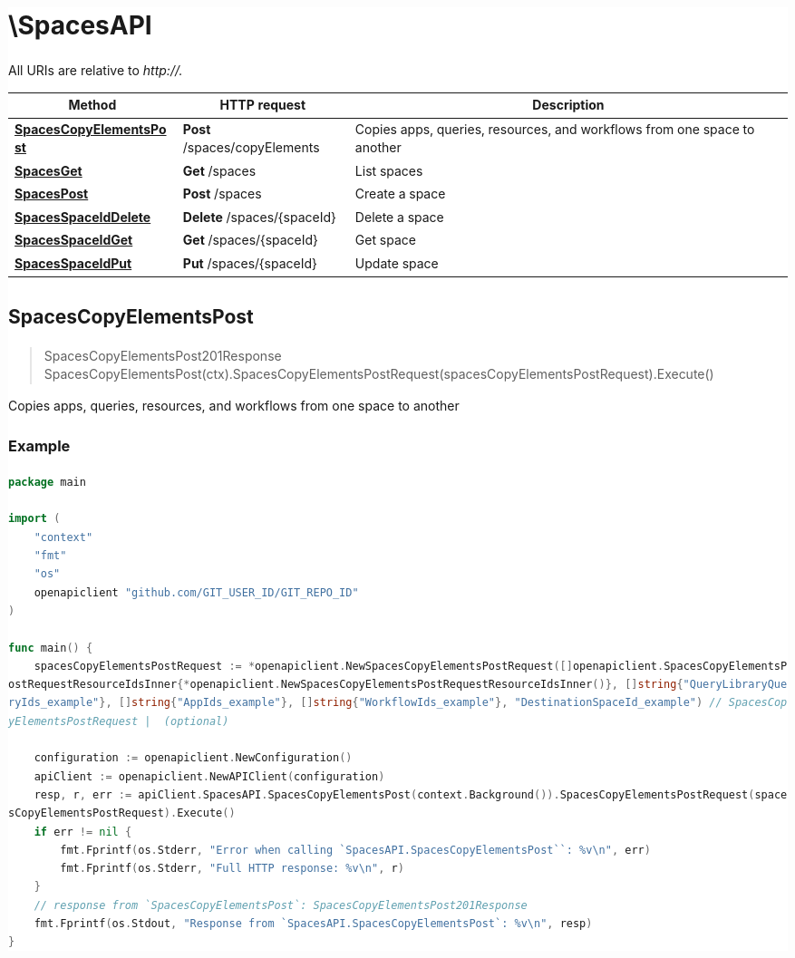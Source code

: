 # \SpacesAPI

All URIs are relative to *http://.*

Method | HTTP request | Description
------------- | ------------- | -------------
[**SpacesCopyElementsPost**](SpacesAPI.md#SpacesCopyElementsPost) | **Post** /spaces/copyElements | Copies apps, queries, resources, and workflows from one space to another
[**SpacesGet**](SpacesAPI.md#SpacesGet) | **Get** /spaces | List spaces
[**SpacesPost**](SpacesAPI.md#SpacesPost) | **Post** /spaces | Create a space
[**SpacesSpaceIdDelete**](SpacesAPI.md#SpacesSpaceIdDelete) | **Delete** /spaces/{spaceId} | Delete a space
[**SpacesSpaceIdGet**](SpacesAPI.md#SpacesSpaceIdGet) | **Get** /spaces/{spaceId} | Get space
[**SpacesSpaceIdPut**](SpacesAPI.md#SpacesSpaceIdPut) | **Put** /spaces/{spaceId} | Update space



## SpacesCopyElementsPost

> SpacesCopyElementsPost201Response SpacesCopyElementsPost(ctx).SpacesCopyElementsPostRequest(spacesCopyElementsPostRequest).Execute()

Copies apps, queries, resources, and workflows from one space to another



### Example

```go
package main

import (
	"context"
	"fmt"
	"os"
	openapiclient "github.com/GIT_USER_ID/GIT_REPO_ID"
)

func main() {
	spacesCopyElementsPostRequest := *openapiclient.NewSpacesCopyElementsPostRequest([]openapiclient.SpacesCopyElementsPostRequestResourceIdsInner{*openapiclient.NewSpacesCopyElementsPostRequestResourceIdsInner()}, []string{"QueryLibraryQueryIds_example"}, []string{"AppIds_example"}, []string{"WorkflowIds_example"}, "DestinationSpaceId_example") // SpacesCopyElementsPostRequest |  (optional)

	configuration := openapiclient.NewConfiguration()
	apiClient := openapiclient.NewAPIClient(configuration)
	resp, r, err := apiClient.SpacesAPI.SpacesCopyElementsPost(context.Background()).SpacesCopyElementsPostRequest(spacesCopyElementsPostRequest).Execute()
	if err != nil {
		fmt.Fprintf(os.Stderr, "Error when calling `SpacesAPI.SpacesCopyElementsPost``: %v\n", err)
		fmt.Fprintf(os.Stderr, "Full HTTP response: %v\n", r)
	}
	// response from `SpacesCopyElementsPost`: SpacesCopyElementsPost201Response
	fmt.Fprintf(os.Stdout, "Response from `SpacesAPI.SpacesCopyElementsPost`: %v\n", resp)
}
```
